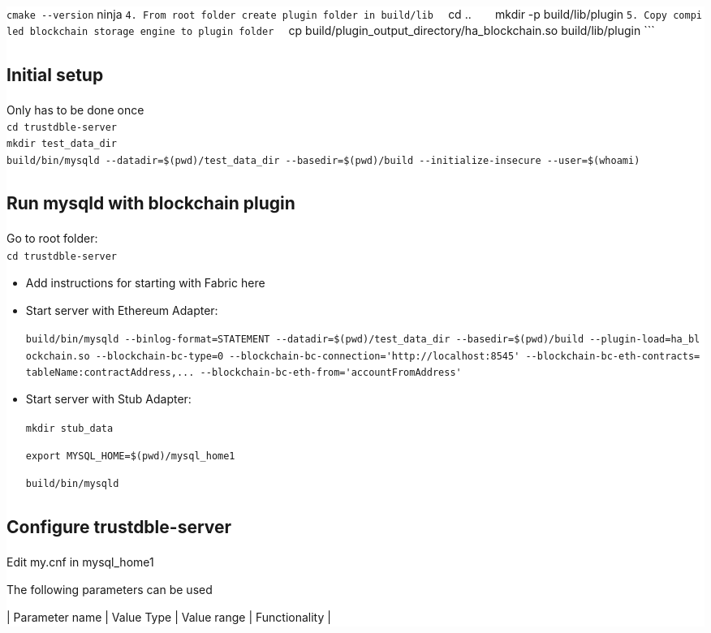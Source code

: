 ``` cmake --version ``` 
    ninja
    ```
4. From root folder create plugin folder in build/lib  
    ```
    cd ..
    ```  
    ```
    mkdir -p build/lib/plugin
    ```
5. Copy compiled blockchain storage engine to plugin folder  
    ```
    cp build/plugin_output_directory/ha_blockchain.so build/lib/plugin
    ```

## Initial setup

Only has to be done once  
    ```
    cd trustdble-server
    ```  
    ```
    mkdir test_data_dir
    ```  
    ```
    build/bin/mysqld --datadir=$(pwd)/test_data_dir --basedir=$(pwd)/build --initialize-insecure --user=$(whoami)
    ```

## Run mysqld with blockchain plugin
Go to root folder:  
    ```
    cd trustdble-server
    ```  
    
* Add instructions for starting with Fabric here

* Start server with Ethereum Adapter:  
    ```
    build/bin/mysqld --binlog-format=STATEMENT --datadir=$(pwd)/test_data_dir --basedir=$(pwd)/build --plugin-load=ha_blockchain.so --blockchain-bc-type=0 --blockchain-bc-connection='http://localhost:8545' --blockchain-bc-eth-contracts=tableName:contractAddress,... --blockchain-bc-eth-from='accountFromAddress'
    ```  
* Start server with Stub Adapter:  
    ```
    mkdir stub_data
    ```  
    ```
    export MYSQL_HOME=$(pwd)/mysql_home1
    ```  
    ```
    build/bin/mysqld
    ```

## Configure trustdble-server

Edit my.cnf in mysql_home1

The following parameters can be used

| Parameter name            | Value Type | Value range | Functionality                                                                                                          |
```